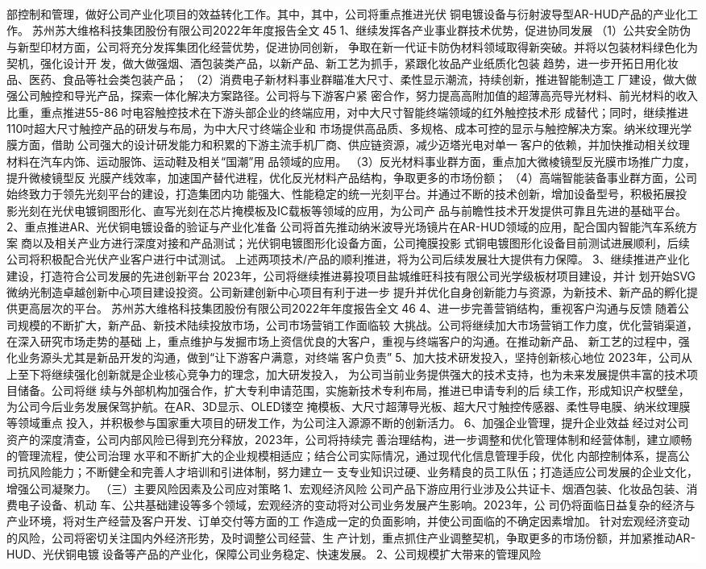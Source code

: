 部控制和管理，做好公司产业化项目的效益转化工作。其中，其中，公司将重点推进光伏
铜电镀设备与衍射波导型AR-HUD产品的产业化工作。
苏州苏大维格科技集团股份有限公司2022年年度报告全文
45
1、继续发挥各产业事业群技术优势，促进协同发展
（1）公共安全防伪与新型印材方面，公司将充分发挥集团化经营优势，促进协同创新，
争取在新一代证卡防伪材料领域取得新突破。并将以包装材料绿色化为契机，强化设计开
发，做大做强烟、酒包装类产品，以新产品、新工艺为抓手，紧跟化妆品产业纸质化包装
趋势，进一步开拓日用化妆品、医药、食品等社会类包装产品；
（2）消费电子新材料事业群瞄准大尺寸、柔性显示潮流，持续创新，推进智能制造工
厂建设，做大做强公司触控和导光产品，探索一体化解决方案路径。公司将与下游客户紧
密合作，努力提高高附加值的超薄高亮导光材料、前光材料的收入比重，重点推进55-86
吋电容触控技术在下游头部企业的终端应用，对中大尺寸智能终端领域的红外触控技术形
成替代；同时，继续推进110吋超大尺寸触控产品的研发与布局，为中大尺寸终端企业和
市场提供高品质、多规格、成本可控的显示与触控解决方案。纳米纹理光学膜方面，借助
公司强大的设计研发能力和积累的下游主流手机厂商、供应链资源，减少迈塔光电对单一
客户的依赖，并加快推动相关纹理材料在汽车内饰、运动服饰、运动鞋及相关“国潮”用
品领域的应用。
（3）反光材料事业群方面，重点加大微棱镜型反光膜市场推广力度，提升微棱镜型反
光膜产线效率，加速国产替代进程，优化反光材料产品结构，争取更多的市场份额；
（4）高端智能装备事业群方面，公司始终致力于领先光刻平台的建设，打造集团内功
能强大、性能稳定的统一光刻平台。并通过不断的技术创新，增加设备型号，积极拓展投
影光刻在光伏电镀铜图形化、直写光刻在芯片掩模板及IC载板等领域的应用，为公司产
品与前瞻性技术开发提供可靠且先进的基础平台。
2、重点推进AR、光伏铜电镀设备的验证与产业化准备
公司将首先推动纳米波导光场镜片在AR-HUD领域的应用，配合国内智能汽车系统方案
商以及相关产业方进行深度对接和产品测试；光伏铜电镀图形化设备方面，公司掩膜投影
式铜电镀图形化设备目前测试进展顺利，后续公司将积极配合光伏产业客户进行中试测试。
上述两项技术/产品的顺利推进，将为公司后续发展壮大提供有力保障。
3、继续推进产业化建设，打造符合公司发展的先进创新平台
2023年，公司将继续推进募投项目盐城维旺科技有限公司光学级板材项目建设，并计
划开始SVG微纳光制造卓越创新中心项目建设投资。公司新建创新中心项目有利于进一步
提升并优化自身创新能力与资源，为新技术、新产品的孵化提供更高层次的平台。
苏州苏大维格科技集团股份有限公司2022年年度报告全文
46
4、进一步完善营销结构，重视客户沟通与反馈
随着公司规模的不断扩大，新产品、新技术陆续投放市场，公司市场营销工作面临较
大挑战。公司将继续加大市场营销工作力度，优化营销渠道，在深入研究市场走势的基础
上，重点维护与发掘市场上资信优良的大客户，重视与终端客户的沟通。在推动新产品、
新工艺的过程中，强化业务源头尤其是新品开发的沟通，做到“让下游客户满意，对终端
客户负责”
5、加大技术研发投入，坚持创新核心地位
2023年，公司从上至下将继续强化创新就是企业核心竞争力的理念，加大研发投入，
为公司当前业务提供强大的技术支持，也为未来发展提供丰富的技术项目储备。公司将继
续与外部机构加强合作，扩大专利申请范围，实施新技术专利布局，推进已申请专利的后
续工作，形成知识产权壁垒，为公司今后业务发展保驾护航。在AR、3D显示、OLED镂空
掩模板、大尺寸超薄导光板、超大尺寸触控传感器、柔性导电膜、纳米纹理膜等领域重点
投入，并积极参与国家重大项目的研发工作，为公司注入源源不断的创新活力。
6、加强企业管理，提升企业效益
经过对公司资产的深度清查，公司内部风险已得到充分释放，2023年，公司将持续完
善治理结构，进一步调整和优化管理体制和经营体制，建立顺畅的管理流程，使公司治理
水平和不断扩大的企业规模相适应；结合公司实际情况，通过现代化信息管理手段，优化
内部控制体系，提高公司抗风险能力；不断健全和完善人才培训和引进体制，努力建立一
支专业知识过硬、业务精良的员工队伍；打造适应公司发展的企业文化，增强公司凝聚力。
（三）主要风险因素及公司应对策略
1、宏观经济风险
公司产品下游应用行业涉及公共证卡、烟酒包装、化妆品包装、消费电子设备、机动
车、公共基础建设等多个领域，宏观经济的变动将对公司业务发展产生影响。2023年，公
司仍将面临日益复杂的经济与产业环境，将对生产经营及客户开发、订单交付等方面的工
作造成一定的负面影响，并使公司面临的不确定因素增加。
针对宏观经济变动的风险，公司将密切关注国内外经济形势，及时调整公司经营、生
产计划，重点抓住产业调整契机，争取更多的市场份额，并加紧推动AR-HUD、光伏铜电镀
设备等产品的产业化，保障公司业务稳定、快速发展。
2、公司规模扩大带来的管理风险